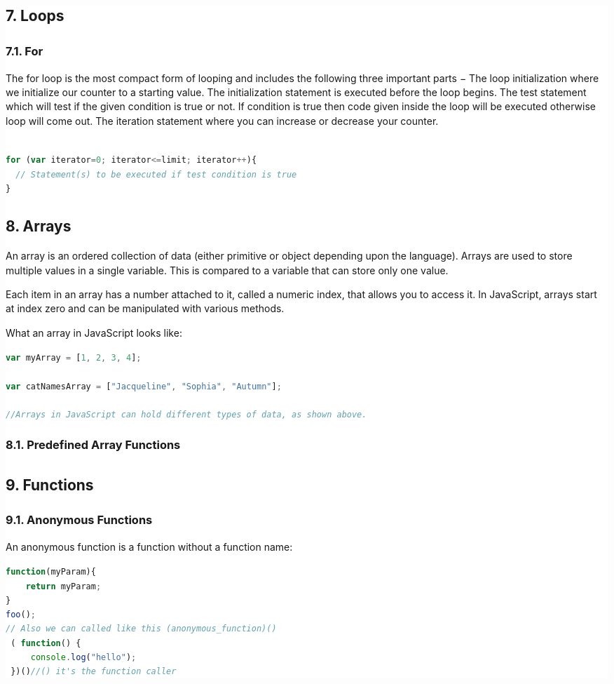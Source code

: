 ##  7. <a name='Loops'></a>Loops
###  7.1. <a name='For'></a>For
The for loop is the most compact form of looping and includes the following three important parts −
The loop initialization where we initialize our counter to a starting value. The initialization statement is executed before the loop begins.
The test statement which will test if the given condition is true or not. If condition is true then code given inside the loop will be executed otherwise loop will come out.
The iteration statement where you can increase or decrease your counter.

```js

for (var iterator=0; iterator<=limit; iterator++){
  // Statement(s) to be executed if test condition is true
}
```

##  8. <a name='Arrays'></a>Arrays
An array is an ordered collection of data (either primitive or object depending upon the language). Arrays are used to store multiple values in a single variable. This is compared to a variable that can store only one value. 

Each item in an array has a number attached to it, called a numeric index, that allows you to access it. In JavaScript, arrays start at index zero and can be manipulated with various methods. 

What an array in JavaScript looks like:
```js
var myArray = [1, 2, 3, 4];

var catNamesArray = ["Jacqueline", "Sophia", "Autumn"];

//Arrays in JavaScript can hold different types of data, as shown above.
```
###  8.1. <a name='PredefinedArrayFunctions'></a>Predefined Array Functions

##  9. <a name='Functions'></a>Functions


###  9.1. <a name='AnonymousFunctions'></a>Anonymous Functions
An anonymous function is a function without a function name:
```js
function(myParam){
	return myParam;
}
foo();
// Also we can called like this (anonymous_function)() 
 ( function() { 
	 console.log("hello");
 })()//() it's the function caller
```
